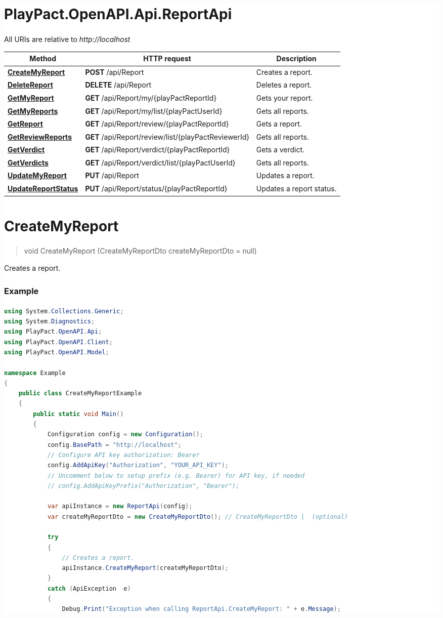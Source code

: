 # PlayPact.OpenAPI.Api.ReportApi

All URIs are relative to *http://localhost*

| Method | HTTP request | Description |
|--------|--------------|-------------|
| [**CreateMyReport**](ReportApi.md#createmyreport) | **POST** /api/Report | Creates a report. |
| [**DeleteReport**](ReportApi.md#deletereport) | **DELETE** /api/Report | Deletes a report. |
| [**GetMyReport**](ReportApi.md#getmyreport) | **GET** /api/Report/my/{playPactReportId} | Gets your report. |
| [**GetMyReports**](ReportApi.md#getmyreports) | **GET** /api/Report/my/list/{playPactUserId} | Gets all reports. |
| [**GetReport**](ReportApi.md#getreport) | **GET** /api/Report/review/{playPactReportId} | Gets a report. |
| [**GetReviewReports**](ReportApi.md#getreviewreports) | **GET** /api/Report/review/list/{playPactReviewerId} | Gets all reports. |
| [**GetVerdict**](ReportApi.md#getverdict) | **GET** /api/Report/verdict/{playPactReportId} | Gets a verdict. |
| [**GetVerdicts**](ReportApi.md#getverdicts) | **GET** /api/Report/verdict/list/{playPactUserId} | Gets all reports. |
| [**UpdateMyReport**](ReportApi.md#updatemyreport) | **PUT** /api/Report | Updates a report. |
| [**UpdateReportStatus**](ReportApi.md#updatereportstatus) | **PUT** /api/Report/status/{playPactReportId} | Updates a report status. |

<a id="createmyreport"></a>
# **CreateMyReport**
> void CreateMyReport (CreateMyReportDto createMyReportDto = null)

Creates a report.

### Example
```csharp
using System.Collections.Generic;
using System.Diagnostics;
using PlayPact.OpenAPI.Api;
using PlayPact.OpenAPI.Client;
using PlayPact.OpenAPI.Model;

namespace Example
{
    public class CreateMyReportExample
    {
        public static void Main()
        {
            Configuration config = new Configuration();
            config.BasePath = "http://localhost";
            // Configure API key authorization: Bearer
            config.AddApiKey("Authorization", "YOUR_API_KEY");
            // Uncomment below to setup prefix (e.g. Bearer) for API key, if needed
            // config.AddApiKeyPrefix("Authorization", "Bearer");

            var apiInstance = new ReportApi(config);
            var createMyReportDto = new CreateMyReportDto(); // CreateMyReportDto |  (optional) 

            try
            {
                // Creates a report.
                apiInstance.CreateMyReport(createMyReportDto);
            }
            catch (ApiException  e)
            {
                Debug.Print("Exception when calling ReportApi.CreateMyReport: " + e.Message);
```